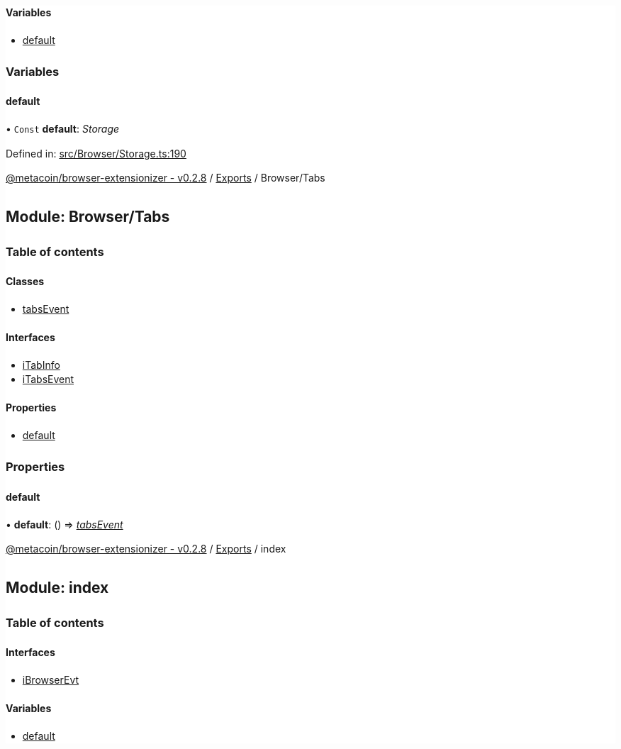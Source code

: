 #### Variables

- [default](#default)

### Variables

#### default

• `Const` **default**: *Storage*

Defined in: [src/Browser/Storage.ts:190](https://github.com/MetacoinPlatform/browser-extensionizer/blob/030c38b/src/Browser/Storage.ts#L190)

<a name="modulesbrowser_tabsmd"></a>

[@metacoin/browser-extensionizer - v0.2.8](#readmemd) / [Exports](#modulesmd) / Browser/Tabs

## Module: Browser/Tabs

### Table of contents

#### Classes

- [tabsEvent](#classesbrowser_tabstabseventmd)

#### Interfaces

- [iTabInfo](#interfacesbrowser_tabsitabinfomd)
- [iTabsEvent](#interfacesbrowser_tabsitabseventmd)

#### Properties

- [default](#default)

### Properties

#### default

• **default**: () => [*tabsEvent*](#classesbrowser_tabstabseventmd)

<a name="modulesindexmd"></a>

[@metacoin/browser-extensionizer - v0.2.8](#readmemd) / [Exports](#modulesmd) / index

## Module: index

### Table of contents

#### Interfaces

- [iBrowserEvt](#interfacesindexibrowserevtmd)

#### Variables

- [default](#default)
